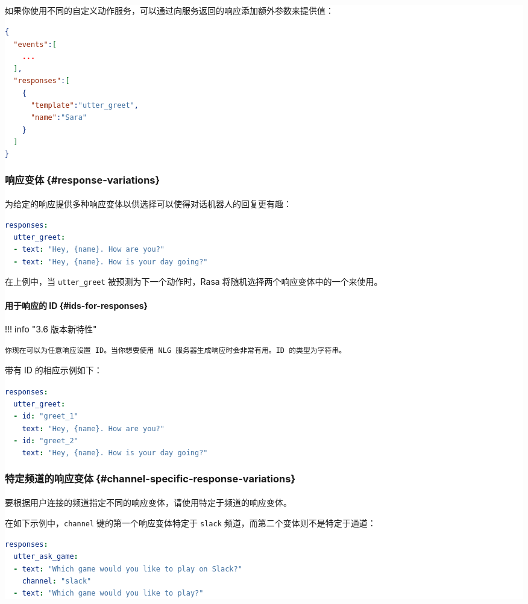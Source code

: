 如果你使用不同的自定义动作服务，可以通过向服务返回的响应添加额外参数来提供值：

```json hl_lines="8"
{
  "events":[
    ...
  ],
  "responses":[
    {
      "template":"utter_greet",
      "name":"Sara"
    }
  ]
}
```

### 响应变体 {#response-variations}

为给定的响应提供多种响应变体以供选择可以使得对话机器人的回复更有趣：

```yaml title="domain.yml" hl_lines="3 4"
responses:
  utter_greet:
  - text: "Hey, {name}. How are you?"
  - text: "Hey, {name}. How is your day going?"
```

在上例中，当 `utter_greet` 被预测为下一个动作时，Rasa 将随机选择两个响应变体中的一个来使用。

#### 用于响应的 ID {#ids-for-responses}

!!! info "3.6 版本新特性"

    你现在可以为任意响应设置 ID。当你想要使用 NLG 服务器生成响应时会非常有用。ID 的类型为字符串。

带有 ID 的相应示例如下：

```yaml title="domain.yml" hl_lines="3 4"
responses:
  utter_greet:
  - id: "greet_1"
    text: "Hey, {name}. How are you?"
  - id: "greet_2"
    text: "Hey, {name}. How is your day going?"
```

### 特定频道的响应变体 {#channel-specific-response-variations}

要根据用户连接的频道指定不同的响应变体，请使用特定于频道的响应变体。

在如下示例中，`channel` 键的第一个响应变体特定于 `slack` 频道，而第二个变体则不是特定于通道：

```yaml title="domain.yml" hl_lines="4"
responses:
  utter_ask_game:
  - text: "Which game would you like to play on Slack?"
    channel: "slack"
  - text: "Which game would you like to play?"
```
